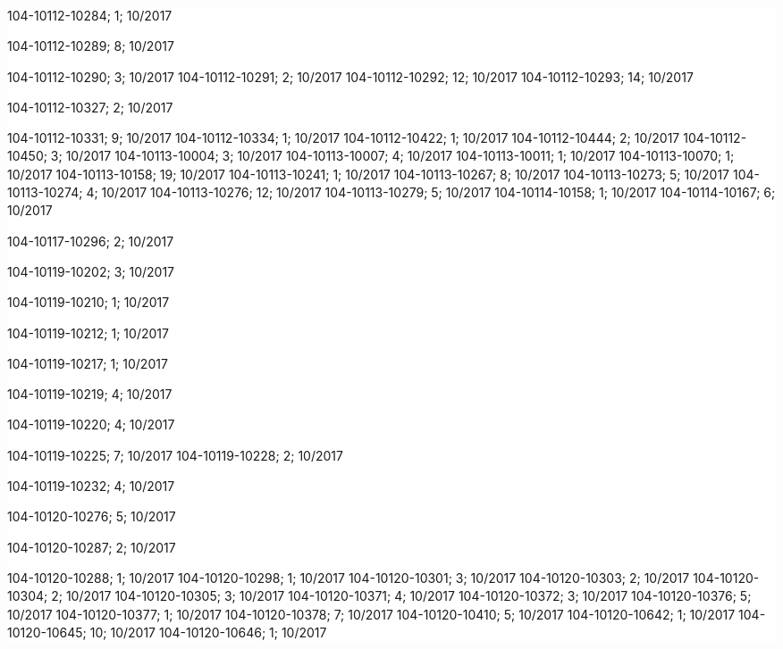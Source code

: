 104-10112-10284; 1; 10/2017

104-10112-10289; 8; 10/2017

104-10112-10290; 3; 10/2017
104-10112-10291; 2; 10/2017
104-10112-10292; 12; 10/2017
104-10112-10293; 14; 10/2017

104-10112-10327; 2; 10/2017

104-10112-10331; 9; 10/2017
104-10112-10334; 1; 10/2017
104-10112-10422; 1; 10/2017
104-10112-10444; 2; 10/2017
104-10112-10450; 3; 10/2017
104-10113-10004; 3; 10/2017
104-10113-10007; 4; 10/2017
104-10113-10011; 1; 10/2017
104-10113-10070; 1; 10/2017
104-10113-10158; 19; 10/2017
104-10113-10241; 1; 10/2017
104-10113-10267; 8; 10/2017
104-10113-10273; 5; 10/2017
104-10113-10274; 4; 10/2017
104-10113-10276; 12; 10/2017
104-10113-10279; 5; 10/2017
104-10114-10158; 1; 10/2017
104-10114-10167; 6; 10/2017

104-10117-10296; 2; 10/2017

104-10119-10202; 3; 10/2017

104-10119-10210; 1; 10/2017

104-10119-10212; 1; 10/2017

104-10119-10217; 1; 10/2017

104-10119-10219; 4; 10/2017

104-10119-10220; 4; 10/2017

104-10119-10225; 7; 10/2017
104-10119-10228; 2; 10/2017

104-10119-10232; 4; 10/2017

104-10120-10276; 5; 10/2017

104-10120-10287; 2; 10/2017

104-10120-10288; 1; 10/2017
104-10120-10298; 1; 10/2017
104-10120-10301; 3; 10/2017
104-10120-10303; 2; 10/2017
104-10120-10304; 2; 10/2017
104-10120-10305; 3; 10/2017
104-10120-10371; 4; 10/2017
104-10120-10372; 3; 10/2017
104-10120-10376; 5; 10/2017
104-10120-10377; 1; 10/2017
104-10120-10378; 7; 10/2017
104-10120-10410; 5; 10/2017
104-10120-10642; 1; 10/2017
104-10120-10645; 10; 10/2017
104-10120-10646; 1; 10/2017
